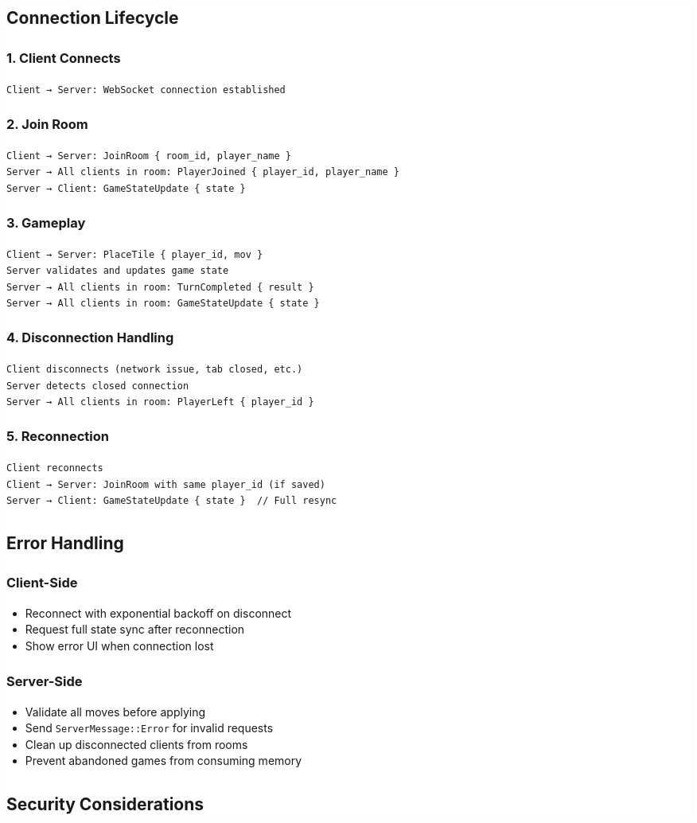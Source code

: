 ## Connection Lifecycle

### 1. Client Connects
```
Client → Server: WebSocket connection established
```

### 2. Join Room
```
Client → Server: JoinRoom { room_id, player_name }
Server → All clients in room: PlayerJoined { player_id, player_name }
Server → Client: GameStateUpdate { state }
```

### 3. Gameplay
```
Client → Server: PlaceTile { player_id, mov }
Server validates and updates game state
Server → All clients in room: TurnCompleted { result }
Server → All clients in room: GameStateUpdate { state }
```

### 4. Disconnection Handling
```
Client disconnects (network issue, tab closed, etc.)
Server detects closed connection
Server → All clients in room: PlayerLeft { player_id }
```

### 5. Reconnection
```
Client reconnects
Client → Server: JoinRoom with same player_id (if saved)
Server → Client: GameStateUpdate { state }  // Full resync
```

## Error Handling

### Client-Side
- Reconnect with exponential backoff on disconnect
- Request full state sync after reconnection
- Show error UI when connection lost

### Server-Side
- Validate all moves before applying
- Send `ServerMessage::Error` for invalid requests
- Clean up disconnected clients from rooms
- Prevent abandoned games from consuming memory

## Security Considerations
